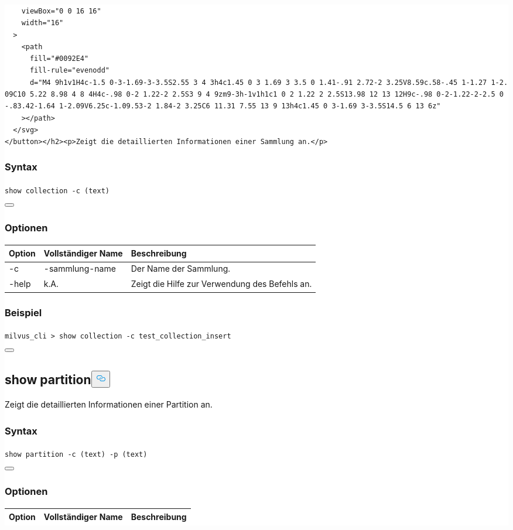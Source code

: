         viewBox="0 0 16 16"
        width="16"
      >
        <path
          fill="#0092E4"
          fill-rule="evenodd"
          d="M4 9h1v1H4c-1.5 0-3-1.69-3-3.5S2.55 3 4 3h4c1.45 0 3 1.69 3 3.5 0 1.41-.91 2.72-2 3.25V8.59c.58-.45 1-1.27 1-2.09C10 5.22 8.98 4 8 4H4c-.98 0-2 1.22-2 2.5S3 9 4 9zm9-3h-1v1h1c1 0 2 1.22 2 2.5S13.98 12 13 12H9c-.98 0-2-1.22-2-2.5 0-.83.42-1.64 1-2.09V6.25c-1.09.53-2 1.84-2 3.25C6 11.31 7.55 13 9 13h4c1.45 0 3-1.69 3-3.5S14.5 6 13 6z"
        ></path>
      </svg>
    </button></h2><p>Zeigt die detaillierten Informationen einer Sammlung an.</p>
<p><h3 id="show-collection">Syntax</h3></p>
<pre><code translate="no" class="language-shell">show collection -c (text)
<button class="copy-code-btn"></button></code></pre>
<p><h3>Optionen</h3></p>
<table>
<thead>
<tr><th style="text-align:left">Option</th><th style="text-align:left">Vollständiger Name</th><th style="text-align:left">Beschreibung</th></tr>
</thead>
<tbody>
<tr><td style="text-align:left">-c</td><td style="text-align:left">-sammlung-name</td><td style="text-align:left">Der Name der Sammlung.</td></tr>
<tr><td style="text-align:left">-help</td><td style="text-align:left">k.A.</td><td style="text-align:left">Zeigt die Hilfe zur Verwendung des Befehls an.</td></tr>
</tbody>
</table>
<p><h3>Beispiel</h3></p>
<pre><code translate="no" class="language-shell">milvus_cli &gt; show collection -c test_collection_insert
<button class="copy-code-btn"></button></code></pre>
<h2 id="show-partition" class="common-anchor-header">show partition<button data-href="#show-partition" class="anchor-icon" translate="no">
      <svg translate="no"
        aria-hidden="true"
        focusable="false"
        height="20"
        version="1.1"
        viewBox="0 0 16 16"
        width="16"
      >
        <path
          fill="#0092E4"
          fill-rule="evenodd"
          d="M4 9h1v1H4c-1.5 0-3-1.69-3-3.5S2.55 3 4 3h4c1.45 0 3 1.69 3 3.5 0 1.41-.91 2.72-2 3.25V8.59c.58-.45 1-1.27 1-2.09C10 5.22 8.98 4 8 4H4c-.98 0-2 1.22-2 2.5S3 9 4 9zm9-3h-1v1h1c1 0 2 1.22 2 2.5S13.98 12 13 12H9c-.98 0-2-1.22-2-2.5 0-.83.42-1.64 1-2.09V6.25c-1.09.53-2 1.84-2 3.25C6 11.31 7.55 13 9 13h4c1.45 0 3-1.69 3-3.5S14.5 6 13 6z"
        ></path>
      </svg>
    </button></h2><p>Zeigt die detaillierten Informationen einer Partition an.</p>
<p><h3 id="show-partition">Syntax</h3></p>
<pre><code translate="no" class="language-shell">show partition -c (text) -p (text)
<button class="copy-code-btn"></button></code></pre>
<p><h3>Optionen</h3></p>
<table>
<thead>
<tr><th style="text-align:left">Option</th><th style="text-align:left">Vollständiger Name</th><th style="text-align:left">Beschreibung</th></tr>
</thead>
<tbody>